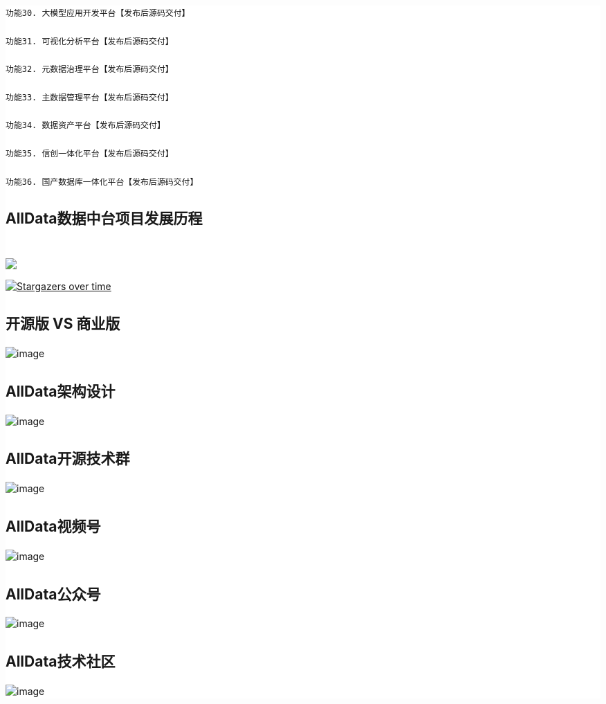 ```
功能30. 大模型应用开发平台【发布后源码交付】

功能31. 可视化分析平台【发布后源码交付】

功能32. 元数据治理平台【发布后源码交付】

功能33. 主数据管理平台【发布后源码交付】

功能34. 数据资产平台【发布后源码交付】

功能35. 信创一体化平台【发布后源码交付】

功能36. 国产数据库一体化平台【发布后源码交付】

```

## AllData数据中台项目发展历程
<br/>
<a href="https://github.com/alldatacenter/github-readme-stats">
  <img width="1024" align="center" src="https://github-readme-stats.vercel.app/api/pin/?username=alldatacenter&repo=alldata" />
</a>

[![Stargazers over time](https://starchart.cc/alldatacenter/alldata.svg)](https://starchart.cc/alldatacenter/alldata)

## 开源版 VS 商业版
<img width="1024" alt="image" src="https://github.com/user-attachments/assets/a9f6b9a0-d466-4244-8344-fa90d35913fd">

## AllData架构设计
<img width="1024" alt="image" src="https://github.com/user-attachments/assets/befa64c2-c40c-40ee-9dae-a626dab03923">

## AllData开源技术群
<img width="1024" alt="image" src="https://github.com/user-attachments/assets/ddfb0c08-618c-4add-ac38-1e5fae462c81">

## AllData视频号
<img width="1024" alt="image" src="https://github.com/alldatacenter/alldata/assets/20246692/c809b131-4b5f-4e60-ab26-81930665fc3b">

## AllData公众号
<img width="1024" alt="image" src="https://github.com/alldatacenter/alldata/assets/20246692/7d4312a3-1904-404d-a0ed-f36b14e7c02d">

## AllData技术社区
<img width="1024" alt="image" src="https://github.com/user-attachments/assets/a1c3e3f8-ae13-405e-a347-80beef6573e6">
